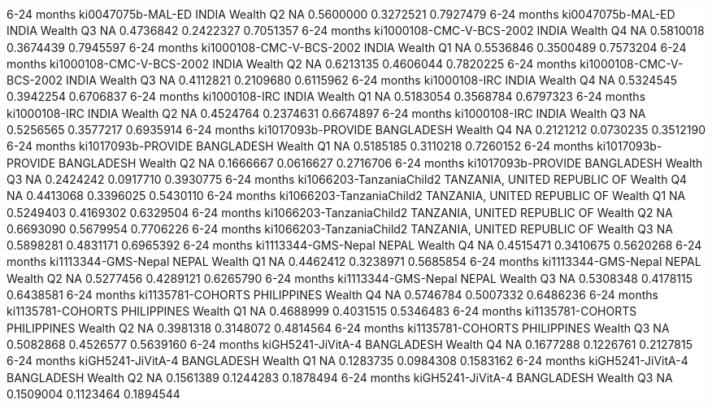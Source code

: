 6-24 months   ki0047075b-MAL-ED          INDIA                          Wealth Q2            NA                0.5600000   0.3272521   0.7927479
6-24 months   ki0047075b-MAL-ED          INDIA                          Wealth Q3            NA                0.4736842   0.2422327   0.7051357
6-24 months   ki1000108-CMC-V-BCS-2002   INDIA                          Wealth Q4            NA                0.5810018   0.3674439   0.7945597
6-24 months   ki1000108-CMC-V-BCS-2002   INDIA                          Wealth Q1            NA                0.5536846   0.3500489   0.7573204
6-24 months   ki1000108-CMC-V-BCS-2002   INDIA                          Wealth Q2            NA                0.6213135   0.4606044   0.7820225
6-24 months   ki1000108-CMC-V-BCS-2002   INDIA                          Wealth Q3            NA                0.4112821   0.2109680   0.6115962
6-24 months   ki1000108-IRC              INDIA                          Wealth Q4            NA                0.5324545   0.3942254   0.6706837
6-24 months   ki1000108-IRC              INDIA                          Wealth Q1            NA                0.5183054   0.3568784   0.6797323
6-24 months   ki1000108-IRC              INDIA                          Wealth Q2            NA                0.4524764   0.2374631   0.6674897
6-24 months   ki1000108-IRC              INDIA                          Wealth Q3            NA                0.5256565   0.3577217   0.6935914
6-24 months   ki1017093b-PROVIDE         BANGLADESH                     Wealth Q4            NA                0.2121212   0.0730235   0.3512190
6-24 months   ki1017093b-PROVIDE         BANGLADESH                     Wealth Q1            NA                0.5185185   0.3110218   0.7260152
6-24 months   ki1017093b-PROVIDE         BANGLADESH                     Wealth Q2            NA                0.1666667   0.0616627   0.2716706
6-24 months   ki1017093b-PROVIDE         BANGLADESH                     Wealth Q3            NA                0.2424242   0.0917710   0.3930775
6-24 months   ki1066203-TanzaniaChild2   TANZANIA, UNITED REPUBLIC OF   Wealth Q4            NA                0.4413068   0.3396025   0.5430110
6-24 months   ki1066203-TanzaniaChild2   TANZANIA, UNITED REPUBLIC OF   Wealth Q1            NA                0.5249403   0.4169302   0.6329504
6-24 months   ki1066203-TanzaniaChild2   TANZANIA, UNITED REPUBLIC OF   Wealth Q2            NA                0.6693090   0.5679954   0.7706226
6-24 months   ki1066203-TanzaniaChild2   TANZANIA, UNITED REPUBLIC OF   Wealth Q3            NA                0.5898281   0.4831171   0.6965392
6-24 months   ki1113344-GMS-Nepal        NEPAL                          Wealth Q4            NA                0.4515471   0.3410675   0.5620268
6-24 months   ki1113344-GMS-Nepal        NEPAL                          Wealth Q1            NA                0.4462412   0.3238971   0.5685854
6-24 months   ki1113344-GMS-Nepal        NEPAL                          Wealth Q2            NA                0.5277456   0.4289121   0.6265790
6-24 months   ki1113344-GMS-Nepal        NEPAL                          Wealth Q3            NA                0.5308348   0.4178115   0.6438581
6-24 months   ki1135781-COHORTS          PHILIPPINES                    Wealth Q4            NA                0.5746784   0.5007332   0.6486236
6-24 months   ki1135781-COHORTS          PHILIPPINES                    Wealth Q1            NA                0.4688999   0.4031515   0.5346483
6-24 months   ki1135781-COHORTS          PHILIPPINES                    Wealth Q2            NA                0.3981318   0.3148072   0.4814564
6-24 months   ki1135781-COHORTS          PHILIPPINES                    Wealth Q3            NA                0.5082868   0.4526577   0.5639160
6-24 months   kiGH5241-JiVitA-4          BANGLADESH                     Wealth Q4            NA                0.1677288   0.1226761   0.2127815
6-24 months   kiGH5241-JiVitA-4          BANGLADESH                     Wealth Q1            NA                0.1283735   0.0984308   0.1583162
6-24 months   kiGH5241-JiVitA-4          BANGLADESH                     Wealth Q2            NA                0.1561389   0.1244283   0.1878494
6-24 months   kiGH5241-JiVitA-4          BANGLADESH                     Wealth Q3            NA                0.1509004   0.1123464   0.1894544
